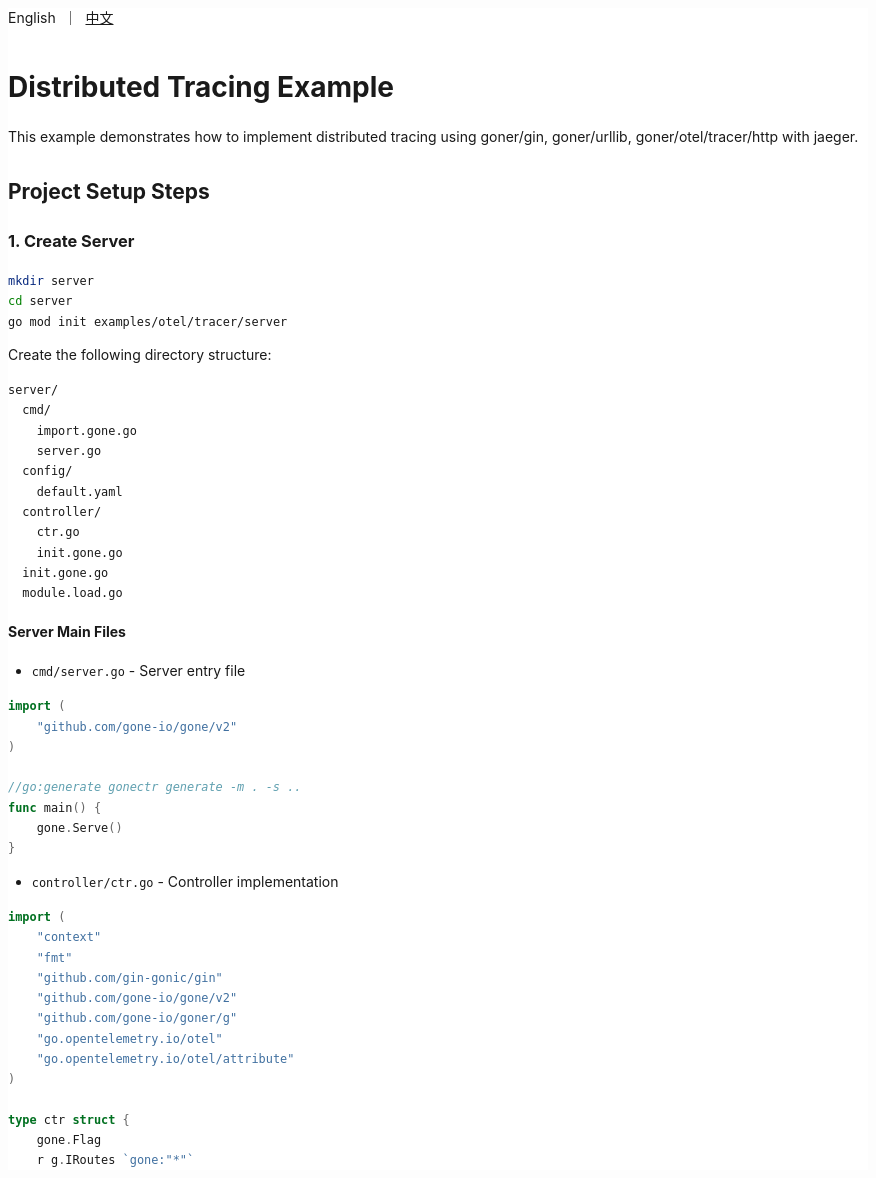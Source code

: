 [//]: # (desc: Demonstrate distributed tracing using goner/gin, goner/urllib, goner/otel/tracer/http + jaeger)

<p>
    English&nbsp ｜&nbsp <a href="README_CN.md">中文</a>
</p>

# Distributed Tracing Example

This example demonstrates how to implement distributed tracing using goner/gin, goner/urllib, goner/otel/tracer/http with jaeger.

## Project Setup Steps

### 1. Create Server

```bash
mkdir server
cd server
go mod init examples/otel/tracer/server
```

Create the following directory structure:

```
server/
  cmd/
    import.gone.go
    server.go
  config/
    default.yaml
  controller/
    ctr.go
    init.gone.go
  init.gone.go
  module.load.go
```

#### Server Main Files

- `cmd/server.go` - Server entry file

```go
import (
	"github.com/gone-io/gone/v2"
)

//go:generate gonectr generate -m . -s ..
func main() {
	gone.Serve()
}
```

- `controller/ctr.go` - Controller implementation

```go
import (
	"context"
	"fmt"
	"github.com/gin-gonic/gin"
	"github.com/gone-io/gone/v2"
	"github.com/gone-io/goner/g"
	"go.opentelemetry.io/otel"
	"go.opentelemetry.io/otel/attribute"
)

type ctr struct {
	gone.Flag
	r g.IRoutes `gone:"*"`
```